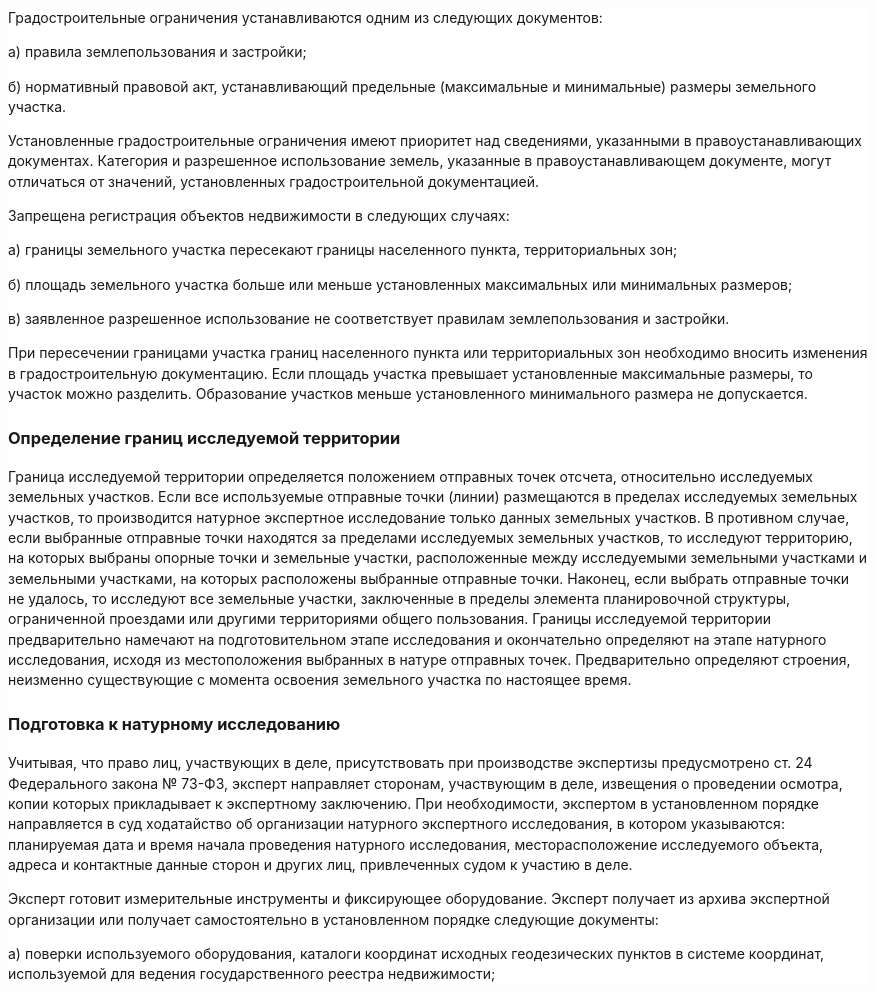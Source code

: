 Градостроительные ограничения устанавливаются одним из следующих документов:

а) правила землепользования и застройки;

б) нормативный правовой акт, устанавливающий предельные (максимальные и минимальные) размеры земельного участка.

Установленные градостроительные ограничения имеют приоритет над сведениями, указанными в правоустанавливающих документах. Категория и разрешенное использование земель, указанные в правоустанавливающем документе, могут отличаться от значений, установленных градостроительной документацией.

Запрещена регистрация объектов недвижимости в следующих случаях:

а) границы земельного участка пересекают границы населенного пункта, территориальных зон;

б) площадь земельного участка больше или меньше установленных максимальных или минимальных размеров;

в) заявленное разрешенное использование не соответствует правилам землепользования и застройки.

При пересечении границами участка границ населенного пункта или территориальных зон необходимо вносить изменения в градостроительную документацию. Если площадь участка превышает установленные максимальные размеры, то участок можно разделить. Образование участков меньше установленного минимального размера не допускается.


### Определение границ исследуемой территории

Граница исследуемой территории определяется положением отправных точек отсчета, относительно исследуемых земельных участков. Если все используемые отправные точки (линии) размещаются в пределах исследуемых земельных участков, то производится натурное экспертное исследование только данных земельных участков. В противном случае, если выбранные отправные точки находятся за пределами исследуемых земельных участков, то исследуют территорию, на которых выбраны опорные точки и земельные участки, расположенные между исследуемыми земельными участками и земельными участками, на которых расположены выбранные отправные точки. Наконец, если выбрать отправные точки не удалось, то исследуют все земельные участки, заключенные в пределы элемента планировочной структуры, ограниченной проездами или другими территориями общего пользования. Границы исследуемой территории предварительно намечают на подготовительном этапе исследования и окончательно определяют на этапе натурного исследования, исходя из местоположения выбранных в натуре отправных точек. Предварительно определяют строения, неизменно существующие с момента освоения земельного участка по настоящее время.


### Подготовка к натурному исследованию

Учитывая, что право лиц, участвующих в деле, присутствовать при производстве экспертизы предусмотрено ст. 24 Федерального закона № 73-ФЗ, эксперт направляет сторонам, участвующим в деле, извещения о проведении осмотра, копии которых прикладывает к экспертному заключению. При необходимости, экспертом в установленном порядке направляется в суд ходатайство об организации натурного экспертного исследования, в котором указываются: планируемая дата и время начала проведения натурного исследования, месторасположение исследуемого объекта, адреса и контактные данные сторон и других лиц, привлеченных судом к участию в деле.

Эксперт готовит измерительные инструменты и фиксирующее оборудование. Эксперт получает из архива экспертной организации или получает самостоятельно в установленном порядке следующие документы:

а) поверки используемого оборудования, каталоги координат исходных геодезических пунктов в системе координат, используемой для ведения государственного реестра недвижимости;
